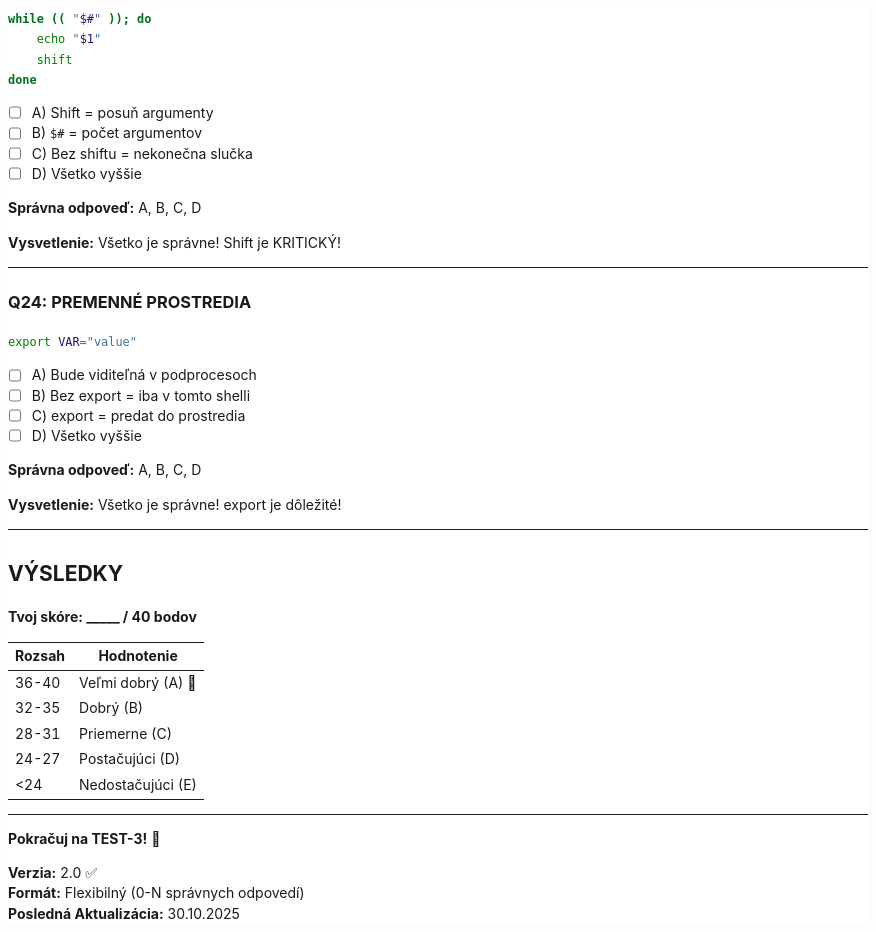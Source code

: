 ```bash
while (( "$#" )); do
    echo "$1"
    shift
done
```

- [ ] A) Shift = posuň argumenty
- [ ] B) `$#` = počet argumentov
- [ ] C) Bez shiftu = nekonečna slučka
- [ ] D) Všetko vyššie

**Správna odpoveď:** A, B, C, D

**Vysvetlenie:** Všetko je správne! Shift je KRITICKÝ!

---

### Q24: PREMENNÉ PROSTREDIA

```bash
export VAR="value"
```

- [ ] A) Bude viditeľná v podprocesoch
- [ ] B) Bez export = iba v tomto shelli
- [ ] C) export = predat do prostredia
- [ ] D) Všetko vyššie

**Správna odpoveď:** A, B, C, D

**Vysvetlenie:** Všetko je správne! export je dôležité!

---

## VÝSLEDKY

**Tvoj skóre: _____ / 40 bodov**

| Rozsah | Hodnotenie |
|--------|-----------|
| 36-40 | Veľmi dobrý (A) 🌟 |
| 32-35 | Dobrý (B) |
| 28-31 | Priemerne (C) |
| 24-27 | Postačujúci (D) |
| <24 | Nedostačujúci (E) |

---

**Pokračuj na TEST-3!** 🚀

**Verzia:** 2.0 ✅  
**Formát:** Flexibilný (0-N správnych odpovedí)  
**Posledná Aktualizácia:** 30.10.2025

